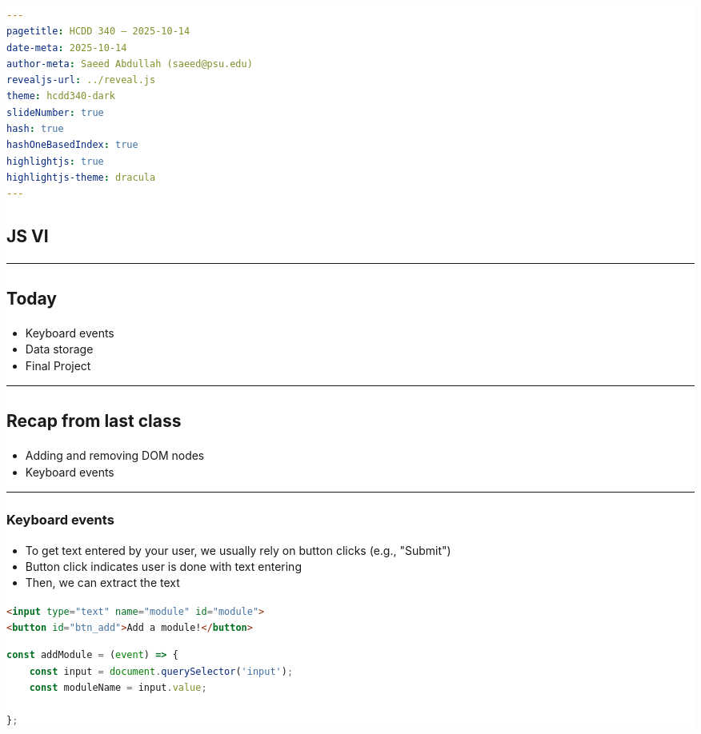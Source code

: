 ```yaml
---
pagetitle: HCDD 340 — 2025-10-14
date-meta: 2025-10-14
author-meta: Saeed Abdullah (saeed@psu.edu)
revealjs-url: ../reveal.js
theme: hcdd340-dark
slideNumber: true
hash: true
hashOneBasedIndex: true
highlightjs: true
highlightjs-theme: dracula
---
```


## JS VI

---

## Today

* Keyboard events
* Data storage
* Final Project

---


## Recap from last class

* Adding and removing DOM nodes
* Keyboard events


----

### Keyboard events

* To get text entered by your user, we usually rely on button clicks (e.g., "Submit")
* Button click indicates user is done with text entering
* Then, we can extract the text

```html
<input type="text" name="module" id="module">
<button id="btn_add">Add a module!</button>
```

```js
const addModule = (event) => {
    const input = document.querySelector('input');
    const moduleName = input.value;

};
```
